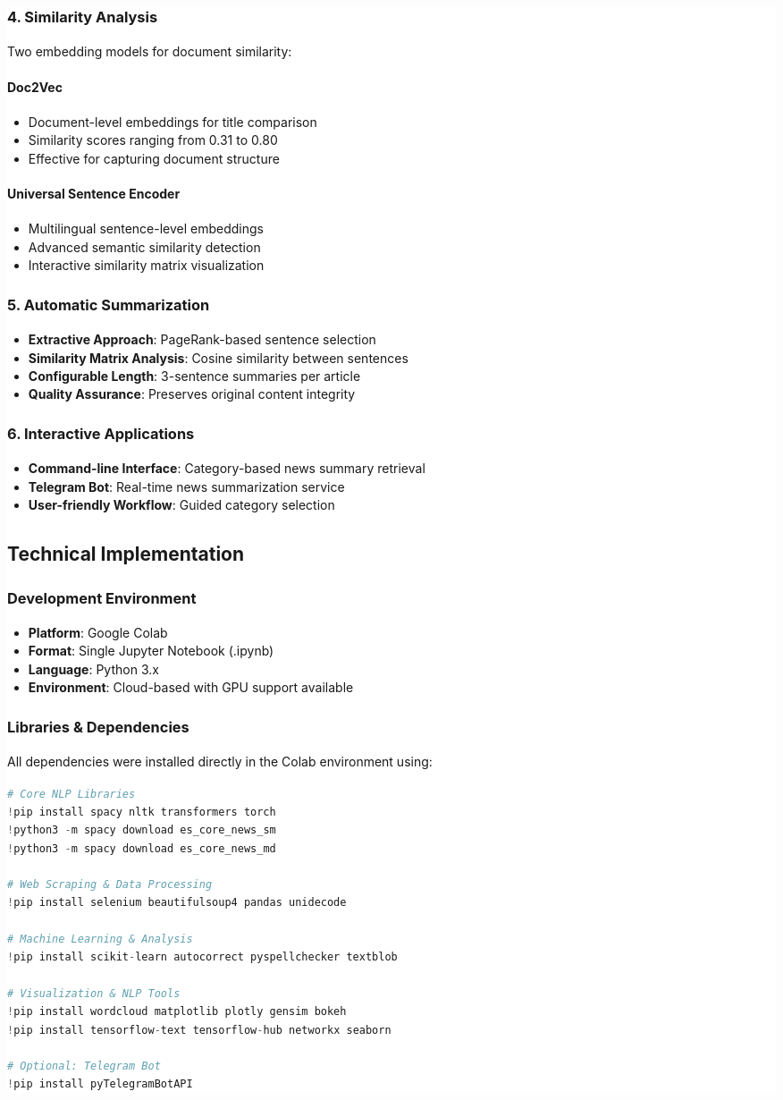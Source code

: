 ### 4. Similarity Analysis
Two embedding models for document similarity:

#### Doc2Vec
- Document-level embeddings for title comparison
- Similarity scores ranging from 0.31 to 0.80
- Effective for capturing document structure

#### Universal Sentence Encoder
- Multilingual sentence-level embeddings
- Advanced semantic similarity detection
- Interactive similarity matrix visualization

### 5. Automatic Summarization
- **Extractive Approach**: PageRank-based sentence selection
- **Similarity Matrix Analysis**: Cosine similarity between sentences
- **Configurable Length**: 3-sentence summaries per article
- **Quality Assurance**: Preserves original content integrity

### 6. Interactive Applications
- **Command-line Interface**: Category-based news summary retrieval
- **Telegram Bot**: Real-time news summarization service
- **User-friendly Workflow**: Guided category selection

## Technical Implementation

### Development Environment
- **Platform**: Google Colab
- **Format**: Single Jupyter Notebook (.ipynb)
- **Language**: Python 3.x
- **Environment**: Cloud-based with GPU support available

### Libraries & Dependencies
All dependencies were installed directly in the Colab environment using:

```python
# Core NLP Libraries
!pip install spacy nltk transformers torch
!python3 -m spacy download es_core_news_sm
!python3 -m spacy download es_core_news_md

# Web Scraping & Data Processing
!pip install selenium beautifulsoup4 pandas unidecode

# Machine Learning & Analysis
!pip install scikit-learn autocorrect pyspellchecker textblob

# Visualization & NLP Tools
!pip install wordcloud matplotlib plotly gensim bokeh
!pip install tensorflow-text tensorflow-hub networkx seaborn

# Optional: Telegram Bot
!pip install pyTelegramBotAPI
```
